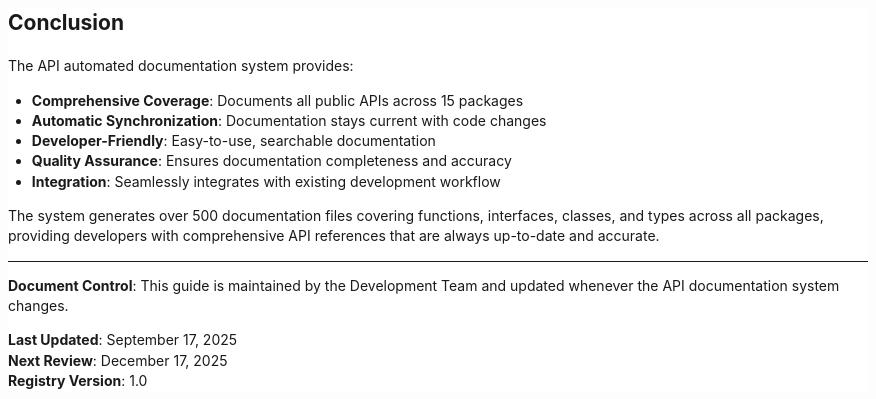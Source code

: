 ## Conclusion

The API automated documentation system provides:

- **Comprehensive Coverage**: Documents all public APIs across 15 packages
- **Automatic Synchronization**: Documentation stays current with code changes
- **Developer-Friendly**: Easy-to-use, searchable documentation
- **Quality Assurance**: Ensures documentation completeness and accuracy
- **Integration**: Seamlessly integrates with existing development workflow

The system generates over 500 documentation files covering functions, interfaces, classes, and types across all packages, providing developers with comprehensive API references that are always up-to-date and accurate.

---

**Document Control**: This guide is maintained by the Development Team and updated whenever the API documentation system changes.

**Last Updated**: September 17, 2025  
**Next Review**: December 17, 2025  
**Registry Version**: 1.0
